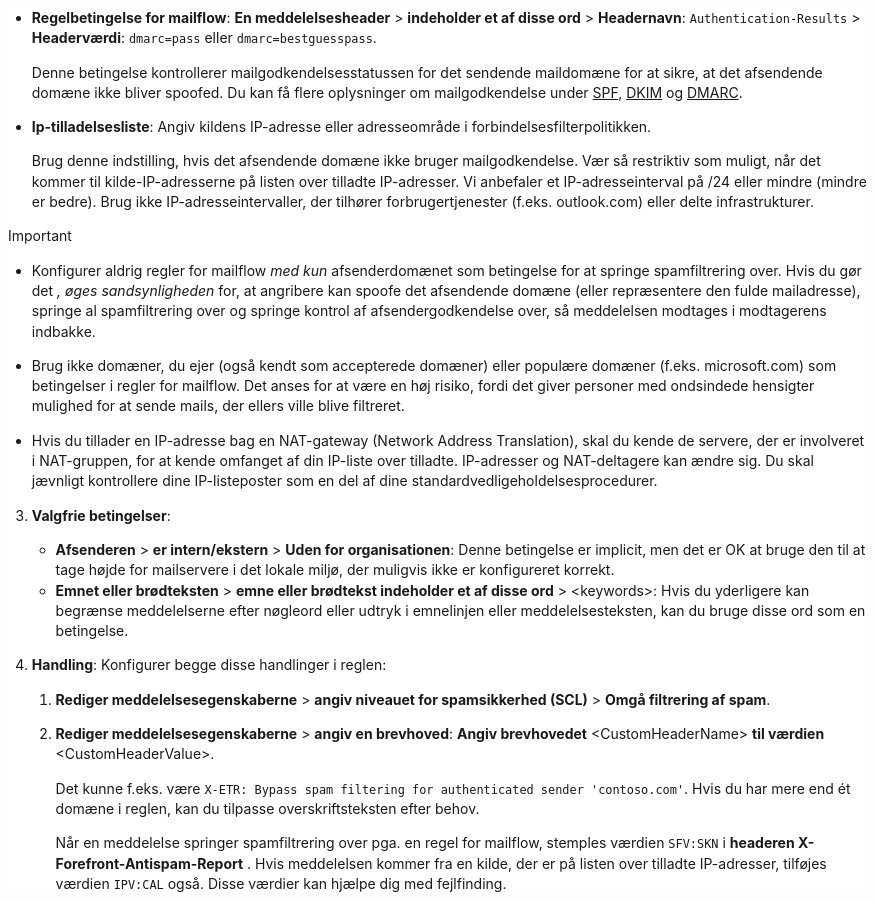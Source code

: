    - **Regelbetingelse for mailflow**: **En meddelelsesheader** \> **indeholder et af disse ord** \> **Headernavn**: `Authentication-Results` \> **Headerværdi**: `dmarc=pass` eller `dmarc=bestguesspass`.

     Denne betingelse kontrollerer mailgodkendelsesstatussen for det sendende maildomæne for at sikre, at det afsendende domæne ikke bliver spoofed. Du kan få flere oplysninger om mailgodkendelse under [SPF](set-up-spf-in-office-365-to-help-prevent-spoofing.md), [DKIM](use-dkim-to-validate-outbound-email.md) og [DMARC](use-dmarc-to-validate-email.md).

   - **Ip-tilladelsesliste**: Angiv kildens IP-adresse eller adresseområde i forbindelsesfilterpolitikken.

     Brug denne indstilling, hvis det afsendende domæne ikke bruger mailgodkendelse. Vær så restriktiv som muligt, når det kommer til kilde-IP-adresserne på listen over tilladte IP-adresser. Vi anbefaler et IP-adresseinterval på /24 eller mindre (mindre er bedre). Brug ikke IP-adresseintervaller, der tilhører forbrugertjenester (f.eks. outlook.com) eller delte infrastrukturer.

   > [!IMPORTANT]
   >
   > - Konfigurer aldrig regler for mailflow _med kun_ afsenderdomænet som betingelse for at springe spamfiltrering over. Hvis du gør det _, øges sandsynligheden_ for, at angribere kan spoofe det afsendende domæne (eller repræsentere den fulde mailadresse), springe al spamfiltrering over og springe kontrol af afsendergodkendelse over, så meddelelsen modtages i modtagerens indbakke.
   >
   > - Brug ikke domæner, du ejer (også kendt som accepterede domæner) eller populære domæner (f.eks. microsoft.com) som betingelser i regler for mailflow. Det anses for at være en høj risiko, fordi det giver personer med ondsindede hensigter mulighed for at sende mails, der ellers ville blive filtreret.
   >
   > - Hvis du tillader en IP-adresse bag en NAT-gateway (Network Address Translation), skal du kende de servere, der er involveret i NAT-gruppen, for at kende omfanget af din IP-liste over tilladte. IP-adresser og NAT-deltagere kan ændre sig. Du skal jævnligt kontrollere dine IP-listeposter som en del af dine standardvedligeholdelsesprocedurer.

3. **Valgfrie betingelser**:
   - **Afsenderen** \> **er intern/ekstern** \> **Uden for organisationen**: Denne betingelse er implicit, men det er OK at bruge den til at tage højde for mailservere i det lokale miljø, der muligvis ikke er konfigureret korrekt.
   - **Emnet eller brødteksten** \> **emne eller brødtekst indeholder et af disse ord** \> \<keywords\>: Hvis du yderligere kan begrænse meddelelserne efter nøgleord eller udtryk i emnelinjen eller meddelelsesteksten, kan du bruge disse ord som en betingelse.

4. **Handling**: Konfigurer begge disse handlinger i reglen:
   1. **Rediger meddelelsesegenskaberne** \> **angiv niveauet for spamsikkerhed (SCL)** \> **Omgå filtrering af spam**.
   2. **Rediger meddelelsesegenskaberne** \> **angiv en brevhoved**: **Angiv brevhovedet** \<CustomHeaderName\> **til værdien** \<CustomHeaderValue\>.

      Det kunne f.eks. være `X-ETR: Bypass spam filtering for authenticated sender 'contoso.com'`. Hvis du har mere end ét domæne i reglen, kan du tilpasse overskriftsteksten efter behov.

      Når en meddelelse springer spamfiltrering over pga. en regel for mailflow, stemples værdien `SFV:SKN` i **headeren X-Forefront-Antispam-Report** . Hvis meddelelsen kommer fra en kilde, der er på listen over tilladte IP-adresser, tilføjes værdien `IPV:CAL` også. Disse værdier kan hjælpe dig med fejlfinding.
